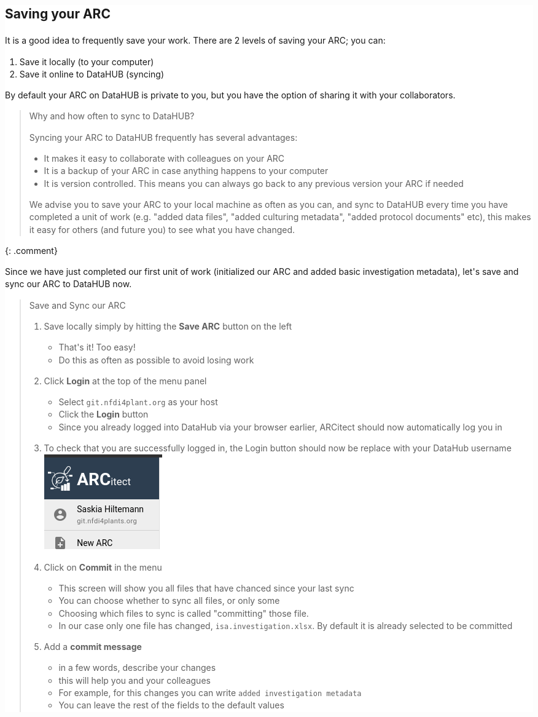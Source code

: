 
## Saving your ARC

It is a good idea to frequently save your work. There are 2 levels of saving your ARC; you can:
1. Save it locally (to your computer)
2. Save it online to DataHUB (syncing)

By default your ARC on DataHUB is private to you, but you have the option of sharing it with your collaborators.

> <comment-title>Why and how often to sync to DataHUB?</comment-title>
>
> Syncing your ARC to DataHUB frequently has several advantages:
>  - It makes it easy to collaborate with colleagues on your ARC
>  - It is a backup of your ARC in case anything happens to your computer
>  - It is version controlled. This means you can always go back to any previous version your ARC if needed
>
> We advise you to save your ARC to your local machine as often as you can, and sync to DataHUB every time you have
> completed a unit of work (e.g. "added data files", "added culturing metadata", "added protocol documents" etc), this
> makes it easy for others (and future you) to see what you have changed.
>
{: .comment}

Since we have just completed our first unit of work (initialized our ARC and added basic investigation metadata), let's save and sync our ARC to DataHUB now.

> <hands-on-title>Save and Sync our ARC</hands-on-title>
>
> 1. Save locally simply by hitting the **Save ARC** button on the left
>    - That's it! Too easy!
>    - Do this as often as possible to avoid losing work
>
> 2. Click **Login** at the top of the menu panel
>    - Select `git.nfdi4plant.org` as your host
>    - Click the **Login** button
>    - Since you already logged into DataHub via your browser earlier, ARCitect should now automatically log you in
>
> 3. To check that you are successfully logged in, the Login button should now be replace with your DataHub username
>    ![screenshot of the menu panel as it looks when you are logged in](images/arcitect-loggedin.png)
>
> 4. Click on **Commit** in the menu
>    - This screen will show you all files that have chanced since your last sync
>    - You can choose whether to sync all files, or only some
>    - Choosing which files to sync is called "committing" those file.
>    - In our case only one file has changed, `isa.investigation.xlsx`. By default it is already selected to be committed
>
> 5. Add a **commit message**
>    - in a few words, describe your changes
>    - this will help you and your colleagues
>    - For example, for this changes you can write `added investigation metadata`
>    - You can leave the rest of the fields to the default values